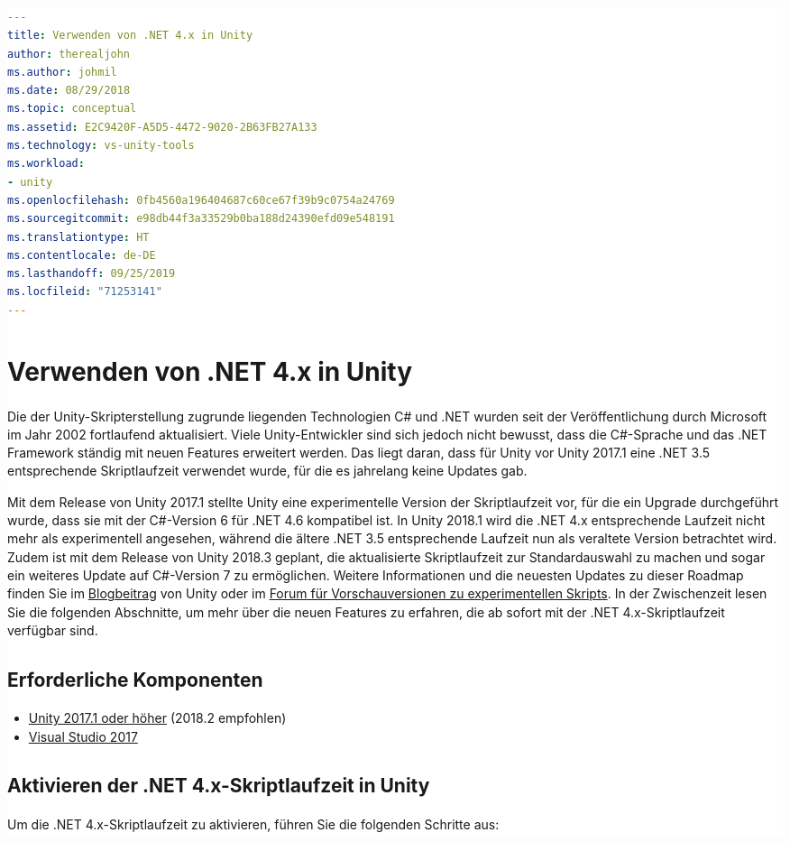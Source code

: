 ```yaml
---
title: Verwenden von .NET 4.x in Unity
author: therealjohn
ms.author: johmil
ms.date: 08/29/2018
ms.topic: conceptual
ms.assetid: E2C9420F-A5D5-4472-9020-2B63FB27A133
ms.technology: vs-unity-tools
ms.workload:
- unity
ms.openlocfilehash: 0fb4560a196404687c60ce67f39b9c0754a24769
ms.sourcegitcommit: e98db44f3a33529b0ba188d24390efd09e548191
ms.translationtype: HT
ms.contentlocale: de-DE
ms.lasthandoff: 09/25/2019
ms.locfileid: "71253141"
---
```

# <a name="using-net-4x-in-unity"></a>Verwenden von .NET 4.x in Unity

Die der Unity-Skripterstellung zugrunde liegenden Technologien C# und .NET wurden seit der Veröffentlichung durch Microsoft im Jahr 2002 fortlaufend aktualisiert. Viele Unity-Entwickler sind sich jedoch nicht bewusst, dass die C#-Sprache und das .NET Framework ständig mit neuen Features erweitert werden. Das liegt daran, dass für Unity vor Unity 2017.1 eine .NET 3.5 entsprechende Skriptlaufzeit verwendet wurde, für die es jahrelang keine Updates gab.

Mit dem Release von Unity 2017.1 stellte Unity eine experimentelle Version der Skriptlaufzeit vor, für die ein Upgrade durchgeführt wurde, dass sie mit der C#-Version 6 für .NET 4.6 kompatibel ist. In Unity 2018.1 wird die .NET 4.x entsprechende Laufzeit nicht mehr als experimentell angesehen, während die ältere .NET 3.5 entsprechende Laufzeit nun als veraltete Version betrachtet wird. Zudem ist mit dem Release von Unity 2018.3 geplant, die aktualisierte Skriptlaufzeit zur Standardauswahl zu machen und sogar ein weiteres Update auf C#-Version 7 zu ermöglichen. Weitere Informationen und die neuesten Updates zu dieser Roadmap finden Sie im [Blogbeitrag](https://blogs.unity3d.com/2018/07/11/scripting-runtime-improvements-in-unity-2018-2/) von Unity oder im [Forum für Vorschauversionen zu experimentellen Skripts](https://forum.unity.com/forums/experimental-scripting-previews.107/). In der Zwischenzeit lesen Sie die folgenden Abschnitte, um mehr über die neuen Features zu erfahren, die ab sofort mit der .NET 4.x-Skriptlaufzeit verfügbar sind.

## <a name="prerequisites"></a>Erforderliche Komponenten

* [Unity 2017.1 oder höher](https://unity3d.com/) (2018.2 empfohlen)
* [Visual Studio 2017](https://visualstudio.microsoft.com/vs/older-downloads/?utm_medium=microsoft&utm_source=docs.microsoft.com&utm_campaign=vs+2017+download)

## <a name="enabling-the-net-4x-scripting-runtime-in-unity"></a>Aktivieren der .NET 4.x-Skriptlaufzeit in Unity

Um die .NET 4.x-Skriptlaufzeit zu aktivieren, führen Sie die folgenden Schritte aus:
